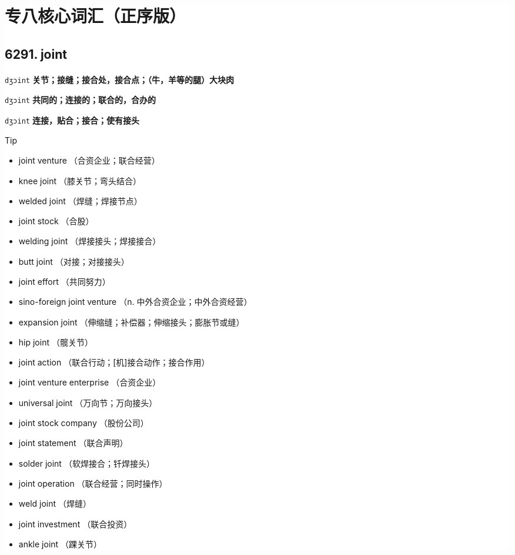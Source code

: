 # 专八核心词汇（正序版）

## 6291. joint

`dʒɔint`  **关节；接缝；接合处，接合点；（牛，羊等的腿）大块肉**

`dʒɔint`  **共同的；连接的；联合的，合办的**

`dʒɔint`  **连接，贴合；接合；使有接头**

> [!TIP]
>
> - joint venture （合资企业；联合经营）
>
> - knee joint （膝关节；弯头结合）
>
> - welded joint （焊缝；焊接节点）
>
> - joint stock （合股）
>
> - welding joint （焊接接头；焊接接合）
>
> - butt joint （对接；对接接头）
>
> - joint effort （共同努力）
>
> - sino-foreign joint venture （n. 中外合资企业；中外合资经营）
>
> - expansion joint （伸缩缝；补偿器；伸缩接头；膨胀节或缝）
>
> - hip joint （髋关节）
>
> - joint action （联合行动；[机]接合动作；接合作用）
>
> - joint venture enterprise （合资企业）
>
> - universal joint （万向节；万向接头）
>
> - joint stock company （股份公司）
>
> - joint statement （联合声明）
>
> - solder joint （软焊接合；钎焊接头）
>
> - joint operation （联合经营；同时操作）
>
> - weld joint （焊缝）
>
> - joint investment （联合投资）
>
> - ankle joint （踝关节）
>
